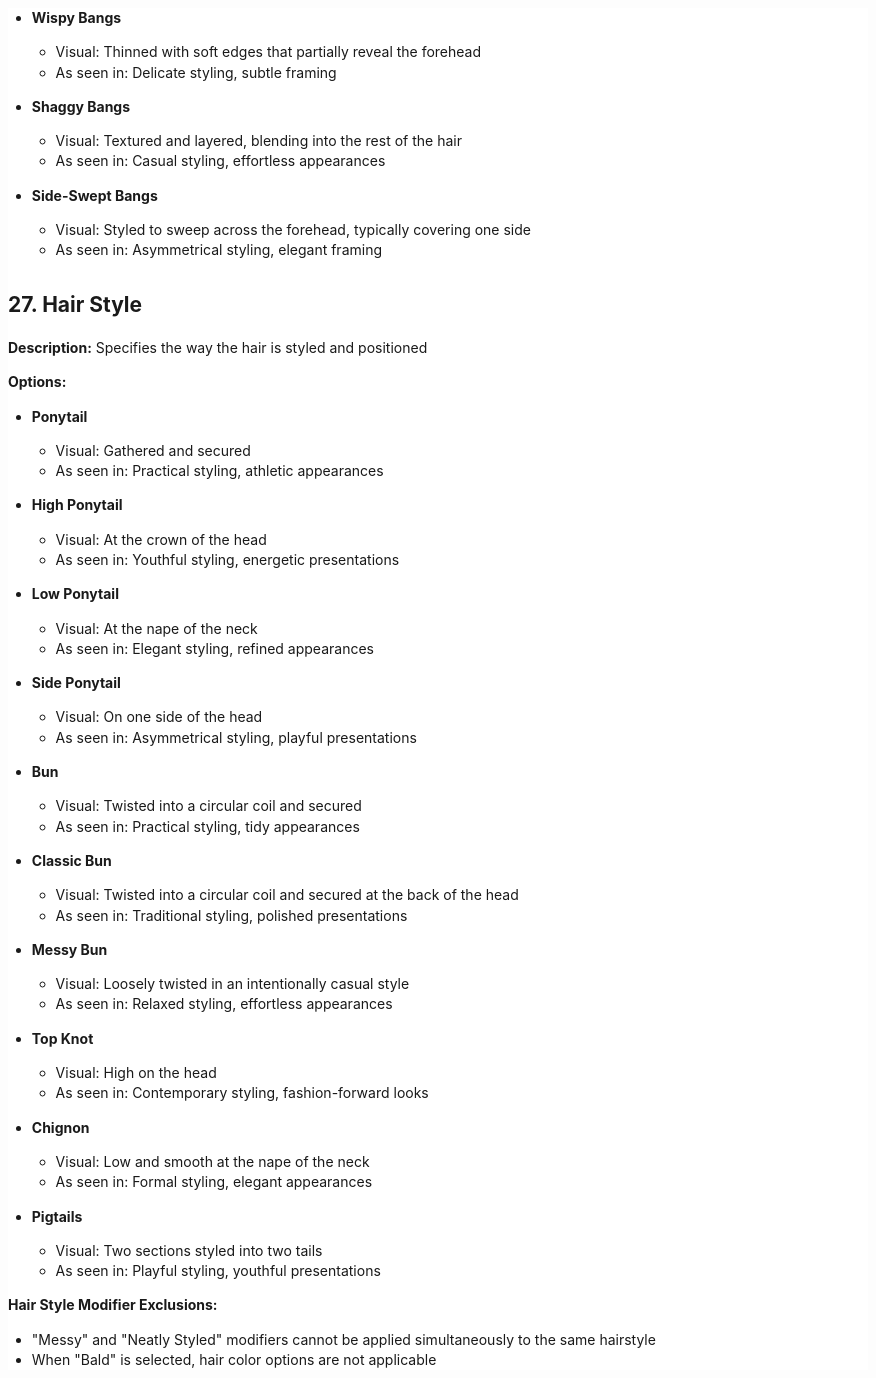 * **Wispy Bangs**
  * Visual: Thinned with soft edges that partially reveal the forehead
  * As seen in: Delicate styling, subtle framing

* **Shaggy Bangs**
  * Visual: Textured and layered, blending into the rest of the hair
  * As seen in: Casual styling, effortless appearances

* **Side-Swept Bangs**
  * Visual: Styled to sweep across the forehead, typically covering one side
  * As seen in: Asymmetrical styling, elegant framing

## 27. Hair Style
**Description:** Specifies the way the hair is styled and positioned

**Options:**
* **Ponytail**
  * Visual: Gathered and secured
  * As seen in: Practical styling, athletic appearances

* **High Ponytail**
  * Visual: At the crown of the head
  * As seen in: Youthful styling, energetic presentations

* **Low Ponytail**
  * Visual: At the nape of the neck
  * As seen in: Elegant styling, refined appearances

* **Side Ponytail**
  * Visual: On one side of the head
  * As seen in: Asymmetrical styling, playful presentations

* **Bun**
  * Visual: Twisted into a circular coil and secured
  * As seen in: Practical styling, tidy appearances

* **Classic Bun**
  * Visual: Twisted into a circular coil and secured at the back of the head
  * As seen in: Traditional styling, polished presentations

* **Messy Bun**
  * Visual: Loosely twisted in an intentionally casual style
  * As seen in: Relaxed styling, effortless appearances

* **Top Knot**
  * Visual: High on the head
  * As seen in: Contemporary styling, fashion-forward looks

* **Chignon**
  * Visual: Low and smooth at the nape of the neck
  * As seen in: Formal styling, elegant appearances

* **Pigtails**
  * Visual: Two sections styled into two tails
  * As seen in: Playful styling, youthful presentations

**Hair Style Modifier Exclusions:**
* "Messy" and "Neatly Styled" modifiers cannot be applied simultaneously to the same hairstyle
* When "Bald" is selected, hair color options are not applicable